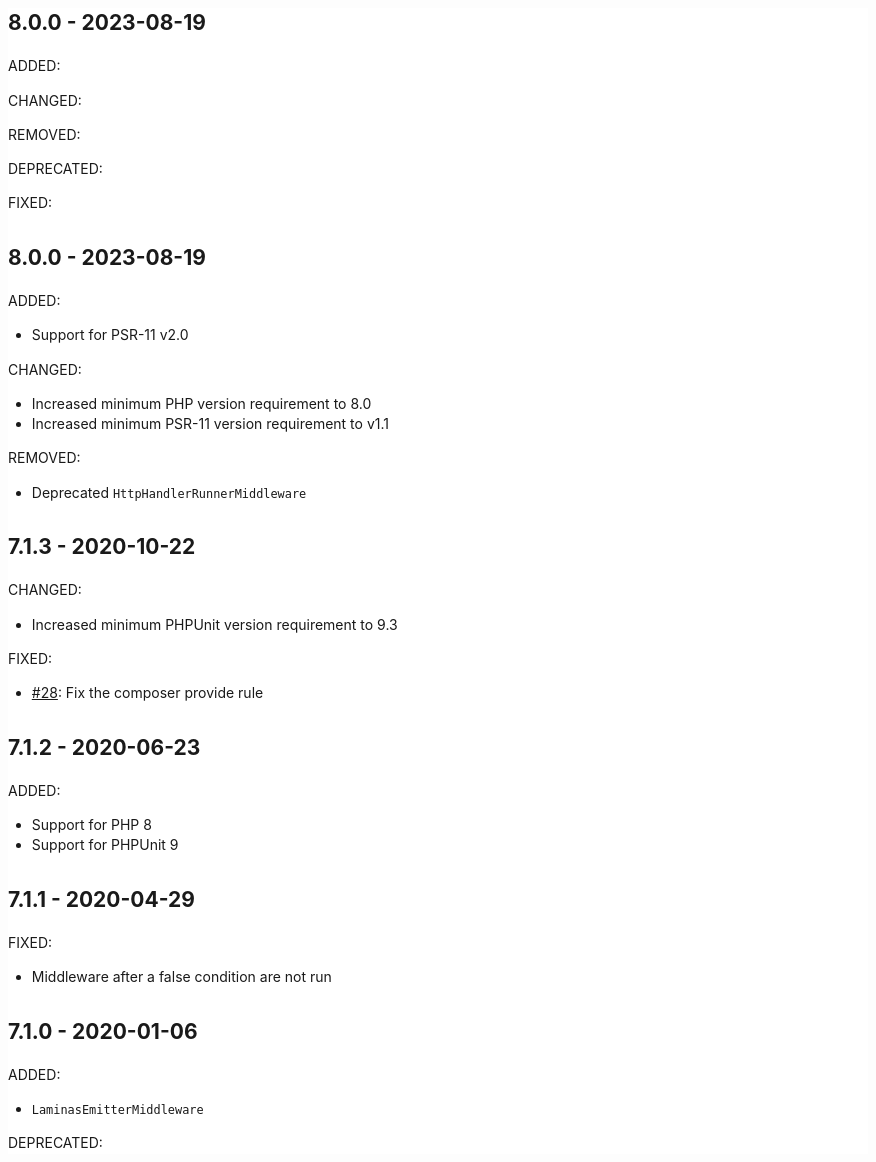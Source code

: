 ## 8.0.0 - 2023-08-19

ADDED:

CHANGED:

REMOVED:

DEPRECATED:

FIXED:

## 8.0.0 - 2023-08-19

ADDED:

- Support for PSR-11 v2.0

CHANGED:

- Increased minimum PHP version requirement to 8.0
- Increased minimum PSR-11 version requirement to v1.1

REMOVED:

- Deprecated `HttpHandlerRunnerMiddleware`

## 7.1.3 - 2020-10-22

CHANGED:

- Increased minimum PHPUnit version requirement to 9.3

FIXED:

- [#28](https://github.com/woohoolabs/harmony/pull/28): Fix the composer provide rule

## 7.1.2 - 2020-06-23

ADDED:

- Support for PHP 8
- Support for PHPUnit 9

## 7.1.1 - 2020-04-29

FIXED:

- Middleware after a false condition are not run

## 7.1.0 - 2020-01-06

ADDED:

- `LaminasEmitterMiddleware`

DEPRECATED:
